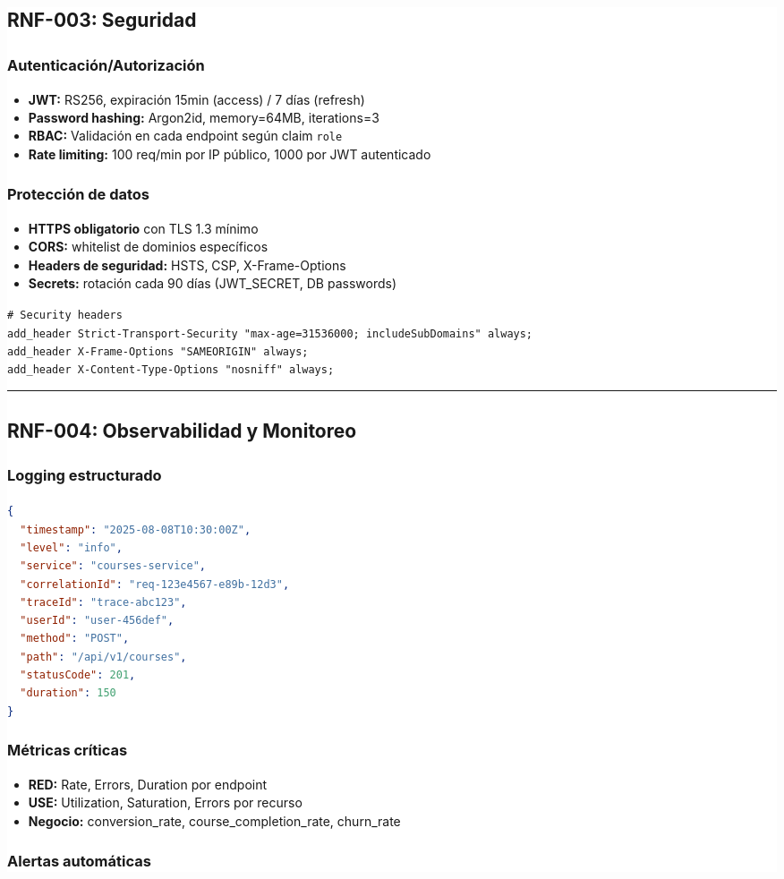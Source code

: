 
## RNF-003: Seguridad

### Autenticación/Autorización

- **JWT:** RS256, expiración 15min (access) / 7 días (refresh)
- **Password hashing:** Argon2id, memory=64MB, iterations=3
- **RBAC:** Validación en cada endpoint según claim `role`
- **Rate limiting:** 100 req/min por IP público, 1000 por JWT autenticado

### Protección de datos

- **HTTPS obligatorio** con TLS 1.3 mínimo
- **CORS:** whitelist de dominios específicos
- **Headers de seguridad:** HSTS, CSP, X-Frame-Options
- **Secrets:** rotación cada 90 días (JWT_SECRET, DB passwords)

```nginx
# Security headers
add_header Strict-Transport-Security "max-age=31536000; includeSubDomains" always;
add_header X-Frame-Options "SAMEORIGIN" always;
add_header X-Content-Type-Options "nosniff" always;
```

---

## RNF-004: Observabilidad y Monitoreo

### Logging estructurado

```json
{
  "timestamp": "2025-08-08T10:30:00Z",
  "level": "info",
  "service": "courses-service",
  "correlationId": "req-123e4567-e89b-12d3",
  "traceId": "trace-abc123",
  "userId": "user-456def",
  "method": "POST",
  "path": "/api/v1/courses",
  "statusCode": 201,
  "duration": 150
}
```

### Métricas críticas

- **RED:** Rate, Errors, Duration por endpoint
- **USE:** Utilization, Saturation, Errors por recurso
- **Negocio:** conversion_rate, course_completion_rate, churn_rate

### Alertas automáticas
